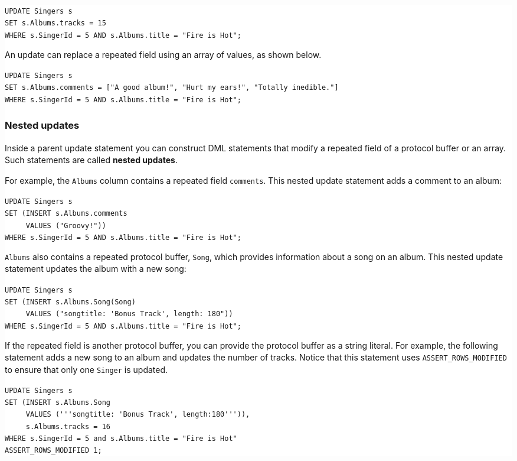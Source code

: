 ```
UPDATE Singers s
SET s.Albums.tracks = 15
WHERE s.SingerId = 5 AND s.Albums.title = "Fire is Hot";
```

An update can replace a repeated field using an array of values, as shown below.

```
UPDATE Singers s
SET s.Albums.comments = ["A good album!", "Hurt my ears!", "Totally inedible."]
WHERE s.SingerId = 5 AND s.Albums.title = "Fire is Hot";
```

### Nested updates

Inside a parent update statement you can construct DML statements that modify
a repeated field of a protocol buffer or an array.  Such statements are called
**nested updates**.

For example, the `Albums` column contains a repeated field `comments`. This
nested update statement adds a comment to an album:

```
UPDATE Singers s
SET (INSERT s.Albums.comments
     VALUES ("Groovy!"))
WHERE s.SingerId = 5 AND s.Albums.title = "Fire is Hot";
```

`Albums` also contains a repeated protocol buffer, `Song`, which provides
information about a song on an album. This nested update statement updates the
album with a new song:

```
UPDATE Singers s
SET (INSERT s.Albums.Song(Song)
     VALUES ("songtitle: 'Bonus Track', length: 180"))
WHERE s.SingerId = 5 AND s.Albums.title = "Fire is Hot";
```

If the repeated field is another protocol buffer, you can provide the
protocol buffer as a string literal. For example, the following statement adds a
new song to an album and updates the number of tracks.
Notice that this
statement uses `ASSERT_ROWS_MODIFIED` to ensure that only one `Singer` is
updated.

```
UPDATE Singers s
SET (INSERT s.Albums.Song
     VALUES ('''songtitle: 'Bonus Track', length:180''')),
     s.Albums.tracks = 16
WHERE s.SingerId = 5 and s.Albums.title = "Fire is Hot"
ASSERT_ROWS_MODIFIED 1;
```


[from-clause]: https://github.com/google/zetasql/blob/master/docs/query-syntax.md#from-clause
[from-clause]: https://github.com/google/zetasql/blob/master/docs/query-syntax.md#from_clause
[join-operator]: https://github.com/google/zetasql/blob/master/docs/query-syntax.md#join_types
[dml-then-return-clause]: #dml_then_return_clause
[coercion]: https://github.com/google/zetasql/blob/master/docs/conversion_rules.md#coercion
[functions-and-operators]: https://github.com/google/zetasql/blob/master/docs/functions-and-operators.md
[statement-rules]: #statement_rules
[example-data]: #example_data
[singers-table]: #singers_table
[concerts-table]: #concerts_table
[compatible-types]: #compatible_types